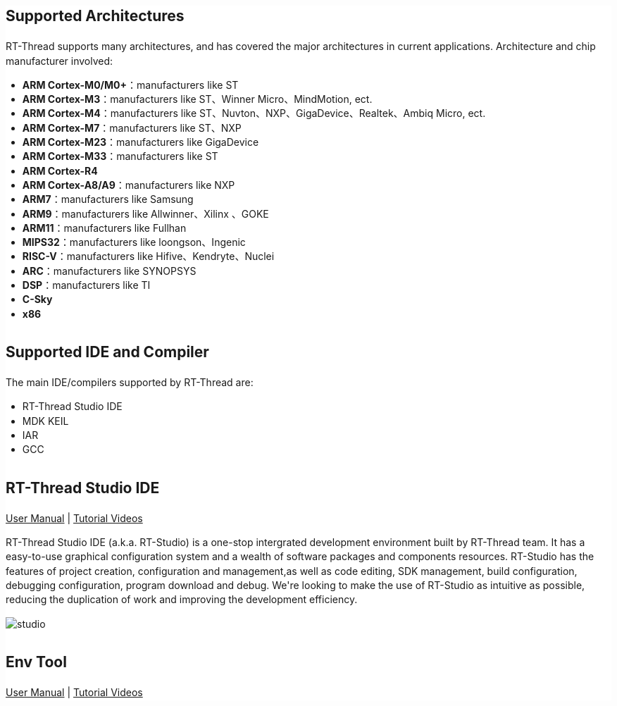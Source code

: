 ## Supported Architectures

RT-Thread supports many architectures, and has covered the major architectures in current applications. Architecture and chip manufacturer involved:

- **ARM Cortex-M0/M0+**：manufacturers like ST
- **ARM Cortex-M3**：manufacturers like ST、Winner Micro、MindMotion, ect.
- **ARM Cortex-M4**：manufacturers like ST、Nuvton、NXP、GigaDevice、Realtek、Ambiq Micro, ect.
- **ARM Cortex-M7**：manufacturers like ST、NXP
- **ARM Cortex-M23**：manufacturers like GigaDevice
- **ARM Cortex-M33**：manufacturers like ST
- **ARM Cortex-R4**
- **ARM Cortex-A8/A9**：manufacturers like NXP
- **ARM7**：manufacturers like Samsung
- **ARM9**：manufacturers like Allwinner、Xilinx 、GOKE
- **ARM11**：manufacturers like Fullhan
- **MIPS32**：manufacturers like loongson、Ingenic
- **RISC-V**：manufacturers like Hifive、Kendryte、Nuclei
- **ARC**：manufacturers like SYNOPSYS
- **DSP**：manufacturers like TI
- **C-Sky**
- **x86**

## Supported IDE and Compiler

The main IDE/compilers supported by RT-Thread are:

- RT-Thread Studio IDE
- MDK KEIL
- IAR
- GCC

## RT-Thread Studio IDE

[User Manual](https://www.rt-thread.io/document/site/rtthread-studio/um/studio-user-manual/) | [Tutorial Videos](https://youtu.be/ucq5eJgZIQg)

RT-Thread Studio IDE (a.k.a. RT-Studio) is a one-stop intergrated development environment built by RT-Thread team. It has a easy-to-use graphical configuration system and a wealth of software packages and components resources. RT-Studio has the features of project creation, configuration and management,as well as code editing, SDK management, build configuration, debugging configuration, program download and debug. We're looking to make the use of RT-Studio as intuitive as possible, reducing the duplication of work and improving the development efficiency.

![studio](./documentation/figures/studio.gif)

## Env Tool

[User Manual](documentation/env/env/) | [Tutorial Videos](https://www.youtube.com/watch?v=dEK94o_YoSo)

